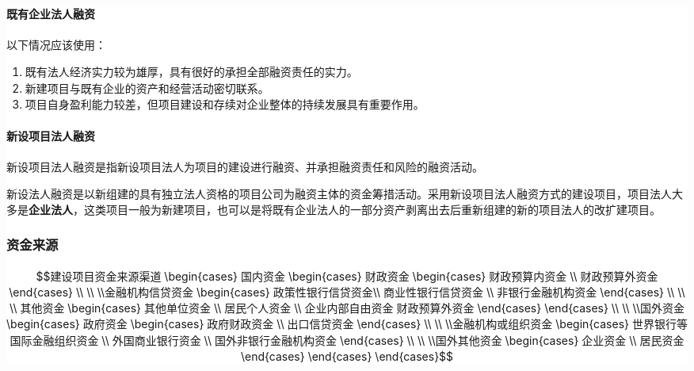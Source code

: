 #### 既有企业法人融资

以下情况应该使用：
1. 既有法人经济实力较为雄厚，具有很好的承担全部融资责任的实力。
2. 新建项目与既有企业的资产和经营活动密切联系。
3. 项目自身盈利能力较差，但项目建设和存续对企业整体的持续发展具有重要作用。

#### 新设项目法人融资

新设项目法人融资是指新设项目法人为项目的建设进行融资、并承担融资责任和风险的融资活动。

新设法人融资是以新组建的具有独立法人资格的项目公司为融资主体的资金筹措活动。采用新设项目法人融资方式的建设项目，项目法人大多是**企业法人**，这类项目一般为新建项目，也可以是将既有企业法人的一部分资产剥离出去后重新组建的新的项目法人的改扩建项目。


### 资金来源

$$建设项目资金来源渠道
\begin{cases}
国内资金 
\begin{cases}
财政资金
\begin{cases}
财政预算内资金 \\
财政预算外资金
\end{cases}
\\ \\ \\金融机构信贷资金
\begin{cases}
政策性银行信贷资金\\
商业性银行信贷资金 \\
非银行金融机构资金
\end{cases}
\\ \\ \\ 其他资金
\begin{cases}
其他单位资金 \\
居民个人资金 \\
企业内部自由资金
财政预算外资金
\end{cases}
\end{cases}
\\ \\ \\国外资金
\begin{cases}
政府资金
\begin{cases}
政府财政资金 \\
出口信贷资金
\end{cases}
\\ \\ \\金融机构或组织资金
\begin{cases}
世界银行等国际金融组织资金 \\
外国商业银行资金 \\
国外非银行金融机构资金
\end{cases}
\\ \\ \\国外其他资金
\begin{cases}
企业资金 \\
居民资金
\end{cases}
\end{cases}
\end{cases}$$

